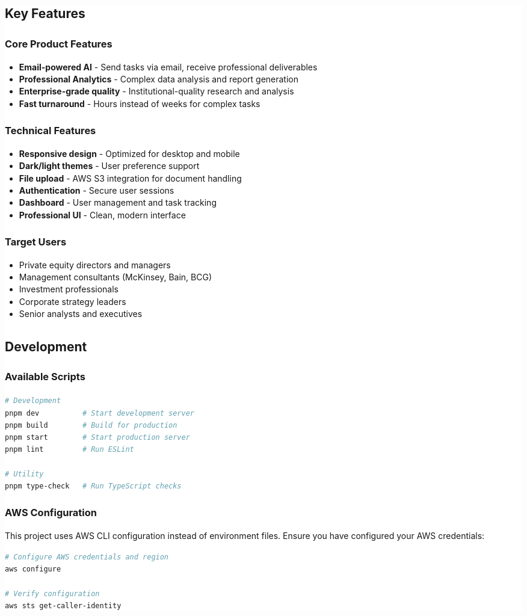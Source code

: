 ## Key Features

### Core Product Features
- **Email-powered AI** - Send tasks via email, receive professional deliverables
- **Professional Analytics** - Complex data analysis and report generation
- **Enterprise-grade quality** - Institutional-quality research and analysis
- **Fast turnaround** - Hours instead of weeks for complex tasks

### Technical Features
- **Responsive design** - Optimized for desktop and mobile
- **Dark/light themes** - User preference support
- **File upload** - AWS S3 integration for document handling
- **Authentication** - Secure user sessions
- **Dashboard** - User management and task tracking
- **Professional UI** - Clean, modern interface

### Target Users
- Private equity directors and managers
- Management consultants (McKinsey, Bain, BCG)
- Investment professionals
- Corporate strategy leaders
- Senior analysts and executives

## Development

### Available Scripts

```bash
# Development
pnpm dev          # Start development server
pnpm build        # Build for production
pnpm start        # Start production server
pnpm lint         # Run ESLint

# Utility
pnpm type-check   # Run TypeScript checks
```

### AWS Configuration

This project uses AWS CLI configuration instead of environment files. Ensure you have configured your AWS credentials:

```bash
# Configure AWS credentials and region
aws configure

# Verify configuration
aws sts get-caller-identity
```
